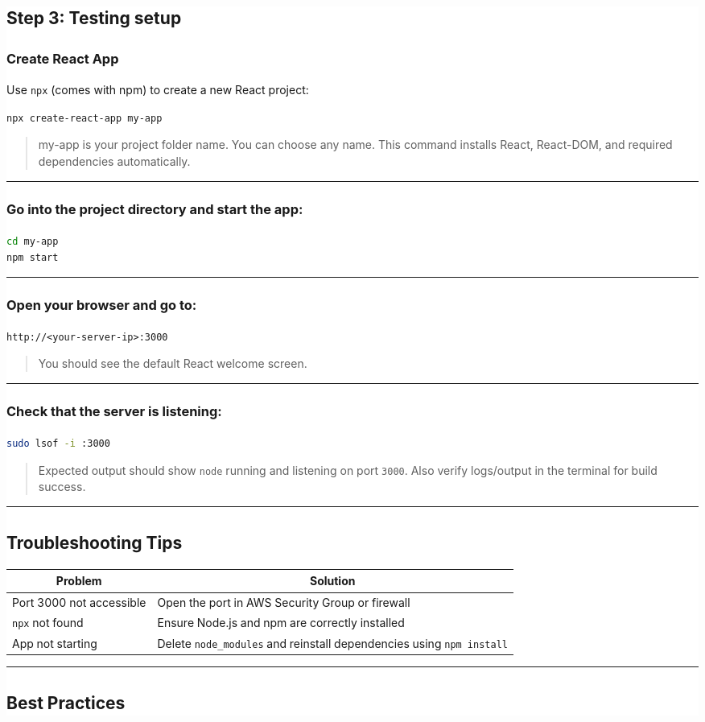 
## Step 3: Testing setup

### Create React App
Use `npx` (comes with npm) to create a new React project:
```bash
npx create-react-app my-app
```
> my-app is your project folder name. You can choose any name.
> This command installs React, React-DOM, and required dependencies automatically.

---

### Go into the project directory and start the app:
```bash
cd my-app
npm start
```
---

### Open your browser and go to:
```
http://<your-server-ip>:3000
```
> You should see the default React welcome screen.

---

### Check that the server is listening:
```bash
sudo lsof -i :3000
```
> Expected output should show `node` running and listening on port `3000`. Also verify logs/output in the terminal for build success.

---

## Troubleshooting Tips

| Problem | Solution |
|--------|----------|
| Port 3000 not accessible | Open the port in AWS Security Group or firewall |
| `npx` not found | Ensure Node.js and npm are correctly installed |
| App not starting | Delete `node_modules` and reinstall dependencies using `npm install` |

---

## Best Practices
